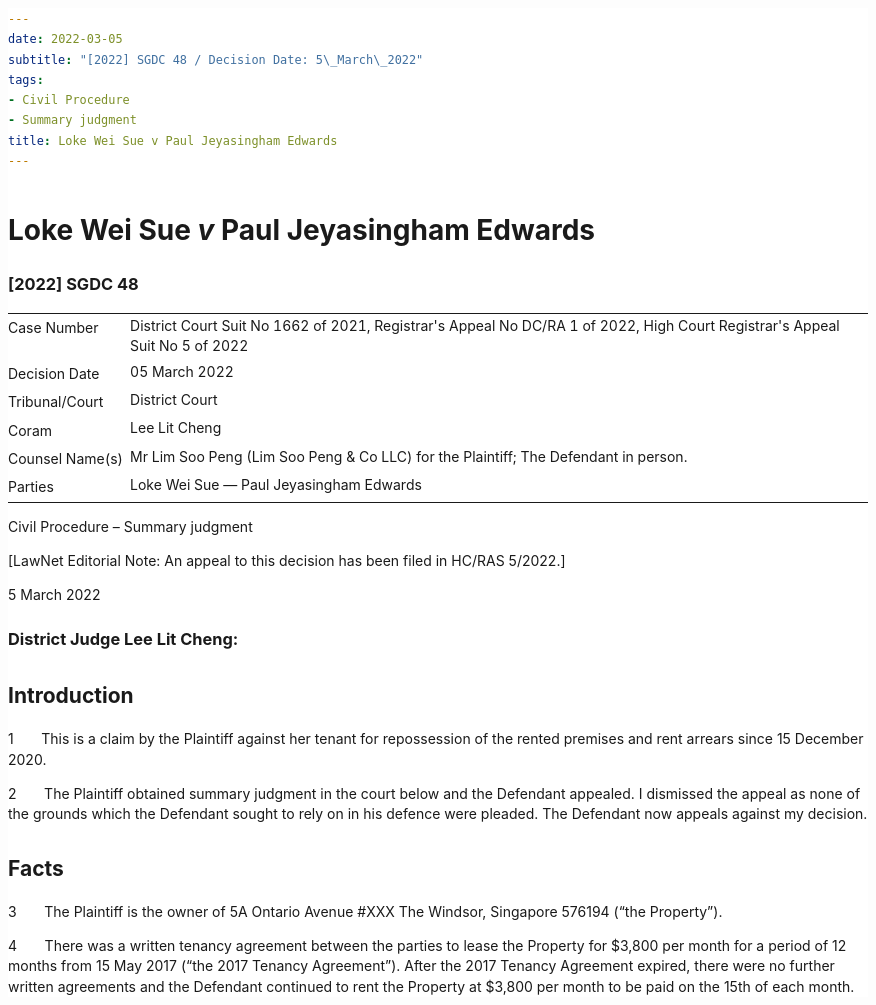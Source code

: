 ```yaml
---
date: 2022-03-05
subtitle: "[2022] SGDC 48 / Decision Date: 5\_March\_2022"
tags:
- Civil Procedure
- Summary judgment
title: Loke Wei Sue v Paul Jeyasingham Edwards
---
```

# Loke Wei Sue _v_ Paul Jeyasingham Edwards  

### \[2022\] SGDC 48

<table id="info-table"><tbody><tr class="info-row"><td class="txt-label" style="padding: 4px 0px; white-space: nowrap" valign="top">Case Number</td><td class="txt-body">District Court Suit No 1662 of 2021, Registrar's Appeal No DC/RA 1 of 2022, High Court Registrar's Appeal Suit No 5 of 2022</td></tr><tr class="info-row"><td class="txt-label" style="padding: 4px 0px; white-space: nowrap" valign="top">Decision Date</td><td class="txt-body">05 March 2022</td></tr><tr class="info-row"><td class="txt-label" style="padding: 4px 0px; white-space: nowrap" valign="top">Tribunal/Court</td><td class="txt-body">District Court</td></tr><tr class="info-row"><td class="txt-label" style="padding: 4px 0px; white-space: nowrap" valign="top">Coram</td><td class="txt-body">Lee Lit Cheng</td></tr><tr class="info-row"><td class="txt-label" style="padding: 4px 0px; white-space: nowrap" valign="top">Counsel Name(s)</td><td class="txt-body">Mr Lim Soo Peng (Lim Soo Peng &amp; Co LLC) for the Plaintiff; The Defendant in person.</td></tr><tr class="info-row"><td class="txt-label" style="padding: 4px 0px; white-space: nowrap" valign="top">Parties</td><td class="txt-body">Loke Wei Sue — Paul Jeyasingham Edwards</td></tr></tbody></table>

Civil Procedure – Summary judgment

\[LawNet Editorial Note: An appeal to this decision has been filed in HC/RAS 5/2022.\]

5 March 2022

### District Judge Lee Lit Cheng:

## Introduction

1       This is a claim by the Plaintiff against her tenant for repossession of the rented premises and rent arrears since 15 December 2020.

2       The Plaintiff obtained summary judgment in the court below and the Defendant appealed. I dismissed the appeal as none of the grounds which the Defendant sought to rely on in his defence were pleaded. The Defendant now appeals against my decision.

## Facts

3       The Plaintiff is the owner of 5A Ontario Avenue #XXX The Windsor, Singapore 576194 (“the Property”).

4       There was a written tenancy agreement between the parties to lease the Property for $3,800 per month for a period of 12 months from 15 May 2017 (“the 2017 Tenancy Agreement”). After the 2017 Tenancy Agreement expired, there were no further written agreements and the Defendant continued to rent the Property at $3,800 per month to be paid on the 15th of each month.


[^1]: Affidavit of Loke Wei Sue dated 20 September 2021, p26
[^2]: SOC at \[9\]
[^3]: _Supra_, footnote 1.